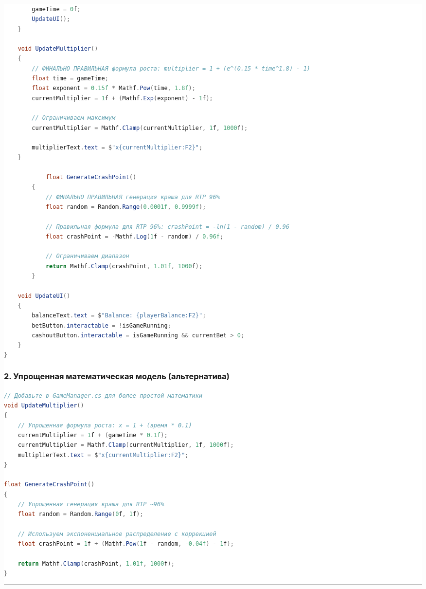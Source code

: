 ```csharp
        gameTime = 0f;
        UpdateUI();
    }
    
    void UpdateMultiplier()
    {
        // ФИНАЛЬНО ПРАВИЛЬНАЯ формула роста: multiplier = 1 + (e^(0.15 * time^1.8) - 1)
        float time = gameTime;
        float exponent = 0.15f * Mathf.Pow(time, 1.8f);
        currentMultiplier = 1f + (Mathf.Exp(exponent) - 1f);
        
        // Ограничиваем максимум
        currentMultiplier = Mathf.Clamp(currentMultiplier, 1f, 1000f);
        
        multiplierText.text = $"x{currentMultiplier:F2}";
    }
    
            float GenerateCrashPoint()
        {
            // ФИНАЛЬНО ПРАВИЛЬНАЯ генерация краша для RTP 96%
            float random = Random.Range(0.0001f, 0.9999f);
            
            // Правильная формула для RTP 96%: crashPoint = -ln(1 - random) / 0.96
            float crashPoint = -Mathf.Log(1f - random) / 0.96f;
            
            // Ограничиваем диапазон
            return Mathf.Clamp(crashPoint, 1.01f, 1000f);
        }
    
    void UpdateUI()
    {
        balanceText.text = $"Balance: {playerBalance:F2}";
        betButton.interactable = !isGameRunning;
        cashoutButton.interactable = isGameRunning && currentBet > 0;
    }
}
```

### 2. Упрощенная математическая модель (альтернатива)

```csharp
// Добавьте в GameManager.cs для более простой математики
void UpdateMultiplier()
{
    // Упрощенная формула роста: x = 1 + (время * 0.1)
    currentMultiplier = 1f + (gameTime * 0.1f);
    currentMultiplier = Mathf.Clamp(currentMultiplier, 1f, 1000f);
    multiplierText.text = $"x{currentMultiplier:F2}";
}

float GenerateCrashPoint()
{
    // Упрощенная генерация краша для RTP ~96%
    float random = Random.Range(0f, 1f);
    
    // Используем экспоненциальное распределение с коррекцией
    float crashPoint = 1f + (Mathf.Pow(1f - random, -0.04f) - 1f);
    
    return Mathf.Clamp(crashPoint, 1.01f, 1000f);
}
```

---